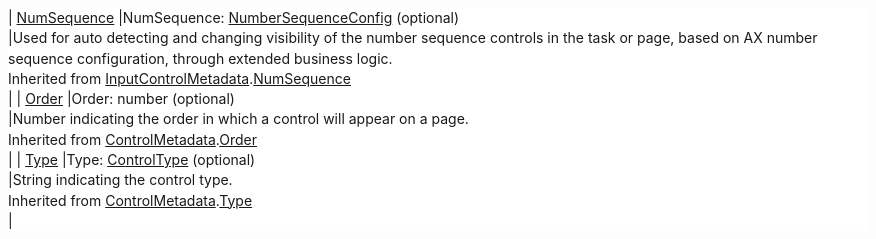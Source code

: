| [NumSequence](../interfaces/view-model-control-fileuploader-ifileuploader-ifileuploadermetadata.md#numsequence) |NumSequence: [NumberSequenceConfig](../interfaces/view-model-control-basecontrol-iinputcontrol-inumbersequenceconfig.md) (optional)  <br>|Used for auto detecting and changing visibility of the number sequence controls in the task or page, based on AX number sequence configuration, through extended business logic.<br>  Inherited from [InputControlMetadata](../interfaces/view-model-control-basecontrol-iinputcontrol-iinputcontrolmetadata.md).[NumSequence](../interfaces/view-model-control-basecontrol-iinputcontrol-iinputcontrolmetadata.md#numsequence) <br> |
| [Order](../interfaces/view-model-control-fileuploader-ifileuploader-ifileuploadermetadata.md#order) |Order: number (optional)  <br>|Number indicating the order in which a control will appear on a page.<br>  Inherited from [ControlMetadata](../interfaces/view-model-control-basecontrol-icontrol-icontrolmetadata.md).[Order](../interfaces/view-model-control-basecontrol-icontrol-icontrolmetadata.md#order) <br> |
| [Type](../interfaces/view-model-control-fileuploader-ifileuploader-ifileuploadermetadata.md#type) |Type: [ControlType](view-model-control-basecontrol-icontrol.md#controltype) (optional)  <br>|String indicating the control type.<br>  Inherited from [ControlMetadata](../interfaces/view-model-control-basecontrol-icontrol-icontrolmetadata.md).[Type](../interfaces/view-model-control-basecontrol-icontrol-icontrolmetadata.md#type) <br> |

